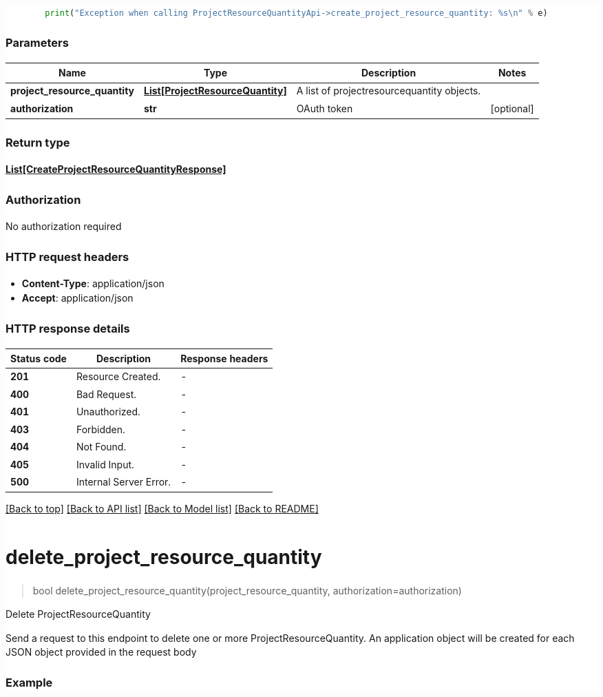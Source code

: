 ```python
        print("Exception when calling ProjectResourceQuantityApi->create_project_resource_quantity: %s\n" % e)
```



### Parameters


Name | Type | Description  | Notes
------------- | ------------- | ------------- | -------------
 **project_resource_quantity** | [**List[ProjectResourceQuantity]**](ProjectResourceQuantity.md)| A list of projectresourcequantity objects. | 
 **authorization** | **str**| OAuth token | [optional] 

### Return type

[**List[CreateProjectResourceQuantityResponse]**](CreateProjectResourceQuantityResponse.md)

### Authorization

No authorization required

### HTTP request headers

 - **Content-Type**: application/json
 - **Accept**: application/json

### HTTP response details

| Status code | Description | Response headers |
|-------------|-------------|------------------|
**201** | Resource Created. |  -  |
**400** | Bad Request. |  -  |
**401** | Unauthorized. |  -  |
**403** | Forbidden. |  -  |
**404** | Not Found. |  -  |
**405** | Invalid Input. |  -  |
**500** | Internal Server Error. |  -  |

[[Back to top]](#) [[Back to API list]](../README.md#documentation-for-api-endpoints) [[Back to Model list]](../README.md#documentation-for-models) [[Back to README]](../README.md)

# **delete_project_resource_quantity**
> bool delete_project_resource_quantity(project_resource_quantity, authorization=authorization)

Delete ProjectResourceQuantity

Send a request to this endpoint to delete one or more ProjectResourceQuantity. An application object will be created for each JSON object provided in the request body

### Example
